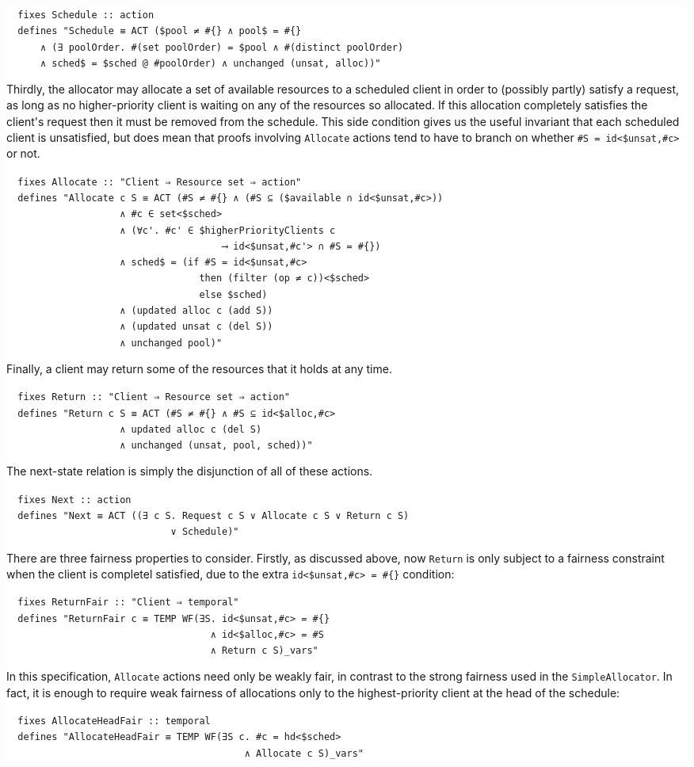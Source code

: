       fixes Schedule :: action
      defines "Schedule ≡ ACT ($pool ≠ #{} ∧ pool$ = #{}
          ∧ (∃ poolOrder. #(set poolOrder) = $pool ∧ #(distinct poolOrder)
          ∧ sched$ = $sched @ #poolOrder) ∧ unchanged (unsat, alloc))"

Thirdly, the allocator may allocate a set of available resources to a scheduled
client in order to (possibly partly) satisfy a request, as long as no
higher-priority client is waiting on any of the resources so allocated.  If
this allocation completely satisfies the client's request then it must be
removed from the schedule. This side condition gives us the useful invariant
that each scheduled client is unsatisfied, but does mean that proofs involving
`Allocate` actions tend to have to branch on whether `#S = id<$unsat,#c>` or
not.

      fixes Allocate :: "Client ⇒ Resource set ⇒ action"
      defines "Allocate c S ≡ ACT (#S ≠ #{} ∧ (#S ⊆ ($available ∩ id<$unsat,#c>))
                        ∧ #c ∈ set<$sched>
                        ∧ (∀c'. #c' ∈ $higherPriorityClients c 
                                          ⟶ id<$unsat,#c'> ∩ #S = #{})
                        ∧ sched$ = (if #S = id<$unsat,#c> 
                                      then (filter (op ≠ c))<$sched> 
                                      else $sched)
                        ∧ (updated alloc c (add S))
                        ∧ (updated unsat c (del S))
                        ∧ unchanged pool)"

Finally, a client may return some of the resources that it holds at any time.

      fixes Return :: "Client ⇒ Resource set ⇒ action"
      defines "Return c S ≡ ACT (#S ≠ #{} ∧ #S ⊆ id<$alloc,#c>
                        ∧ updated alloc c (del S)
                        ∧ unchanged (unsat, pool, sched))"

The next-state relation is simply the disjunction of all of these actions.

      fixes Next :: action
      defines "Next ≡ ACT ((∃ c S. Request c S ∨ Allocate c S ∨ Return c S)
                                 ∨ Schedule)"

There are three fairness properties to consider. Firstly, as discussed above,
now `Return` is only subject to a fairness constraint when the client is
completel satisfied, due to the extra `id<$unsat,#c> = #{}` condition:

      fixes ReturnFair :: "Client ⇒ temporal"
      defines "ReturnFair c ≡ TEMP WF(∃S. id<$unsat,#c> = #{}
                                        ∧ id<$alloc,#c> = #S 
                                        ∧ Return c S)_vars"

In this specification, `Allocate` actions need only be weakly fair, in contrast
to the strong fairness used in the `SimpleAllocator`. In fact, it is enough to
require weak fairness of allocations only to the highest-priority client at the
head of the schedule:

      fixes AllocateHeadFair :: temporal
      defines "AllocateHeadFair ≡ TEMP WF(∃S c. #c = hd<$sched> 
                                              ∧ Allocate c S)_vars"
